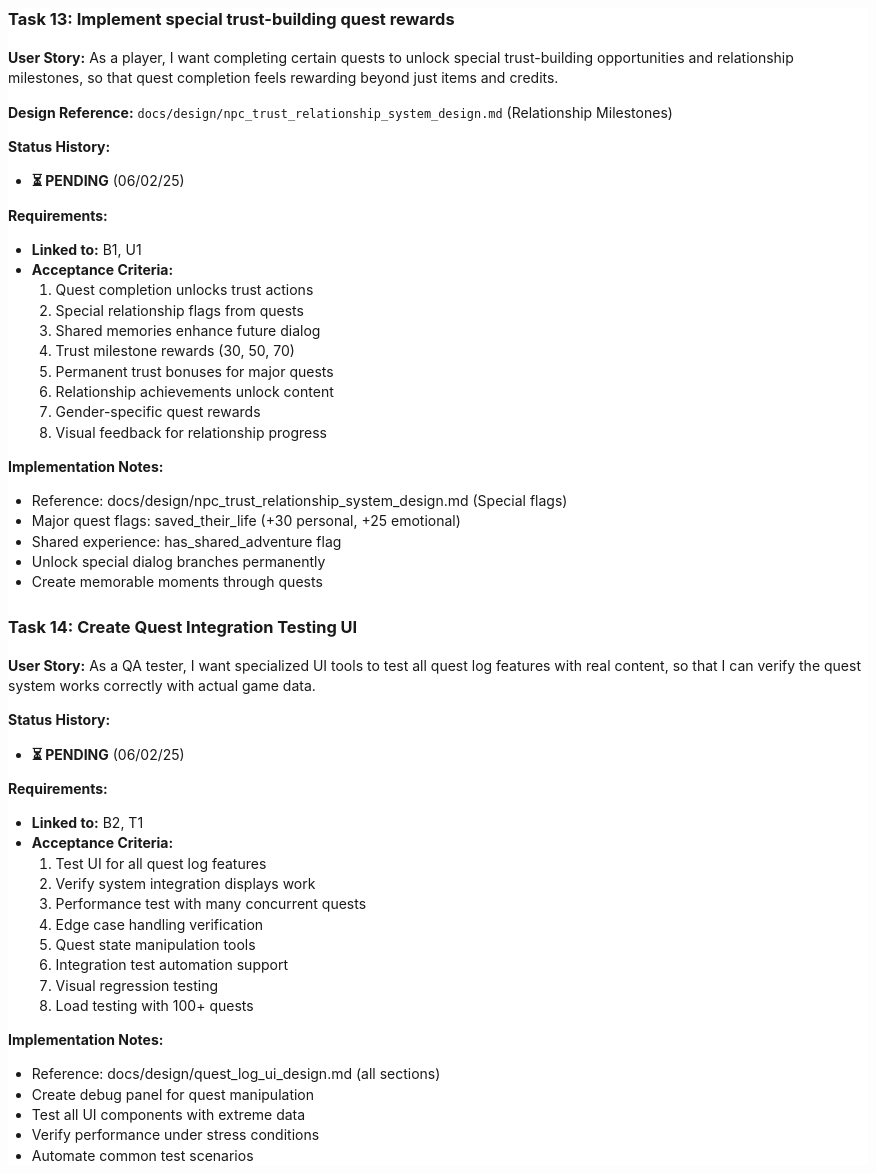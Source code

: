### Task 13: Implement special trust-building quest rewards

**User Story:** As a player, I want completing certain quests to unlock special trust-building opportunities and relationship milestones, so that quest completion feels rewarding beyond just items and credits.

**Design Reference:** `docs/design/npc_trust_relationship_system_design.md` (Relationship Milestones)

**Status History:**
- **⏳ PENDING** (06/02/25)

**Requirements:**
- **Linked to:** B1, U1
- **Acceptance Criteria:**
  1. Quest completion unlocks trust actions
  2. Special relationship flags from quests
  3. Shared memories enhance future dialog
  4. Trust milestone rewards (30, 50, 70)
  5. Permanent trust bonuses for major quests
  6. Relationship achievements unlock content
  7. Gender-specific quest rewards
  8. Visual feedback for relationship progress

**Implementation Notes:**
- Reference: docs/design/npc_trust_relationship_system_design.md (Special flags)
- Major quest flags: saved_their_life (+30 personal, +25 emotional)
- Shared experience: has_shared_adventure flag
- Unlock special dialog branches permanently
- Create memorable moments through quests

### Task 14: Create Quest Integration Testing UI
**User Story:** As a QA tester, I want specialized UI tools to test all quest log features with real content, so that I can verify the quest system works correctly with actual game data.

**Status History:**
- **⏳ PENDING** (06/02/25)

**Requirements:**
- **Linked to:** B2, T1
- **Acceptance Criteria:**
  1. Test UI for all quest log features
  2. Verify system integration displays work
  3. Performance test with many concurrent quests
  4. Edge case handling verification
  5. Quest state manipulation tools
  6. Integration test automation support
  7. Visual regression testing
  8. Load testing with 100+ quests

**Implementation Notes:**
- Reference: docs/design/quest_log_ui_design.md (all sections)
- Create debug panel for quest manipulation
- Test all UI components with extreme data
- Verify performance under stress conditions
- Automate common test scenarios
